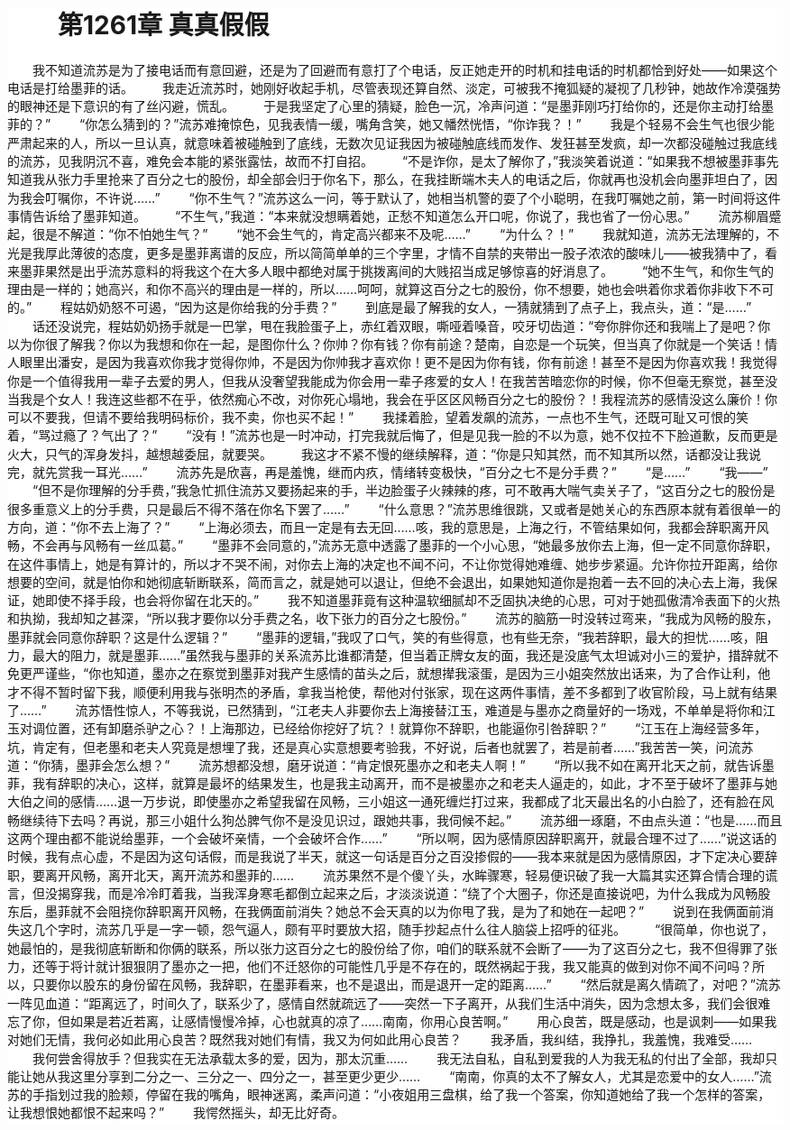 # 　　第1261章 真真假假
　　我不知道流苏是为了接电话而有意回避，还是为了回避而有意打了个电话，反正她走开的时机和挂电话的时机都恰到好处——如果这个电话是打给墨菲的话。
　　我走近流苏时，她刚好收起手机，尽管表现还算自然、淡定，可被我不掩狐疑的凝视了几秒钟，她故作冷漠强势的眼神还是下意识的有了丝闪避，慌乱。
　　于是我坚定了心里的猜疑，脸色一沉，冷声问道：“是墨菲刚巧打给你的，还是你主动打给墨菲的？”
　　“你怎么猜到的？”流苏难掩惊色，见我表情一缓，嘴角含笑，她又幡然恍悟，“你诈我？！”
　　我是个轻易不会生气也很少能严肃起来的人，所以一旦认真，就意味着被碰触到了底线，无数次见证我因为被碰触底线而发作、发狂甚至发疯，却一次都没碰触过我底线的流苏，见我阴沉不喜，难免会本能的紧张露怯，故而不打自招。
　　“不是诈你，是太了解你了，”我淡笑着说道：“如果我不想被墨菲事先知道我从张力手里抢来了百分之七的股份，却全部会归于你名下，那么，在我挂断端木夫人的电话之后，你就再也没机会向墨菲坦白了，因为我会叮嘱你，不许说……”
　　“你不生气？”流苏这么一问，等于默认了，她相当机警的耍了个小聪明，在我叮嘱她之前，第一时间将这件事情告诉给了墨菲知道。
　　“不生气，”我道：“本来就没想瞒着她，正愁不知道怎么开口呢，你说了，我也省了一份心思。”
　　流苏柳眉蹙起，很是不解道：“你不怕她生气？”
　　“她不会生气的，肯定高兴都来不及呢……”
　　“为什么？！”
　　我就知道，流苏无法理解的，不光是我厚此薄彼的态度，更多是墨菲离谱的反应，所以简简单单的三个字里，才情不自禁的夹带出一股子浓浓的酸味儿——被我猜中了，看来墨菲果然是出乎流苏意料的将我这个在大多人眼中都绝对属于挑拨离间的大贱招当成足够惊喜的好消息了。
　　“她不生气，和你生气的理由是一样的；她高兴，和你不高兴的理由是一样的，所以……呵呵，就算这百分之七的股份，你不想要，她也会哄着你求着你非收下不可的。”
　　程姑奶奶怒不可遏，“因为这是你给我的分手费？”
　　到底是最了解我的女人，一猜就猜到了点子上，我点头，道：“是……”
　　话还没说完，程姑奶奶扬手就是一巴掌，甩在我脸蛋子上，赤红着双眼，嘶哑着嗓音，咬牙切齿道：“夸你胖你还和我喘上了是吧？你以为你很了解我？你以为我想和你在一起，是图你什么？你帅？你有钱？你有前途？楚南，自恋是一个玩笑，但当真了你就是一个笑话！情人眼里出潘安，是因为我喜欢你我才觉得你帅，不是因为你帅我才喜欢你！更不是因为你有钱，你有前途！甚至不是因为你喜欢我！我觉得你是一个值得我用一辈子去爱的男人，但我从没奢望我能成为你会用一辈子疼爱的女人！在我苦苦暗恋你的时候，你不但毫无察觉，甚至没当我是个女人！我连这些都不在乎，依然痴心不改，对你死心塌地，我会在乎区区风畅百分之七的股份？！我程流苏的感情没这么廉价！你可以不要我，但请不要给我明码标价，我不卖，你也买不起！”
　　我揉着脸，望着发飙的流苏，一点也不生气，还既可耻又可恨的笑着，“骂过瘾了？气出了？”
　　“没有！”流苏也是一时冲动，打完我就后悔了，但是见我一脸的不以为意，她不仅拉不下脸道歉，反而更是火大，只气的浑身发抖，越想越委屈，就要哭。
　　我这才不紧不慢的继续解释，道：“你是只知其然，而不知其所以然，话都没让我说完，就先赏我一耳光……”
　　流苏先是欣喜，再是羞愧，继而内疚，情绪转变极快，“百分之七不是分手费？”
　　“是……”
　　“我——”
　　“但不是你理解的分手费，”我急忙抓住流苏又要扬起来的手，半边脸蛋子火辣辣的疼，可不敢再大喘气卖关子了，“这百分之七的股份是很多重意义上的分手费，只是最后不得不落在你名下罢了……”
　　“什么意思？”流苏思维很跳，又或者是她关心的东西原本就有着很单一的方向，道：“你不去上海了？”
　　“上海必须去，而且一定是有去无回……咳，我的意思是，上海之行，不管结果如何，我都会辞职离开风畅，不会再与风畅有一丝瓜葛。”
　　“墨菲不会同意的，”流苏无意中透露了墨菲的一个小心思，“她最多放你去上海，但一定不同意你辞职，在这件事情上，她是有算计的，所以才不哭不闹，对你去上海的决定也不闻不问，不让你觉得她难缠、她步步紧逼。允许你拉开距离，给你想要的空间，就是怕你和她彻底斩断联系，简而言之，就是她可以退让，但绝不会退出，如果她知道你是抱着一去不回的决心去上海，我保证，她即使不择手段，也会将你留在北天的。”
　　我不知道墨菲竟有这种温软细腻却不乏固执决绝的心思，可对于她孤傲清冷表面下的火热和执拗，我却知之甚深，“所以我才要你以分手费之名，收下张力的百分之七股份。”
　　流苏的脑筋一时没转过弯来，“我成为风畅的股东，墨菲就会同意你辞职？这是什么逻辑？”
　　“墨菲的逻辑，”我叹了口气，笑的有些得意，也有些无奈，“我若辞职，最大的担忧……咳，阻力，最大的阻力，就是墨菲……”虽然我与墨菲的关系流苏比谁都清楚，但当着正牌女友的面，我还是没底气太坦诚对小三的爱护，措辞就不免更严谨些，“你也知道，墨亦之在察觉到墨菲对我产生感情的苗头之后，就想撵我滚蛋，是因为三小姐突然放出话来，为了合作让利，他才不得不暂时留下我，顺便利用我与张明杰的矛盾，拿我当枪使，帮他对付张家，现在这两件事情，差不多都到了收官阶段，马上就有结果了……”
　　流苏悟性惊人，不等我说，已然猜到，“江老夫人非要你去上海接替江玉，难道是与墨亦之商量好的一场戏，不单单是将你和江玉对调位置，还有卸磨杀驴之心？！上海那边，已经给你挖好了坑？！就算你不辞职，也能逼你引咎辞职？”
　　“江玉在上海经营多年，坑，肯定有，但老墨和老夫人究竟是想埋了我，还是真心实意想要考验我，不好说，后者也就罢了，若是前者……”我苦苦一笑，问流苏道：“你猜，墨菲会怎么想？”
　　流苏想都没想，磨牙说道：“肯定恨死墨亦之和老夫人啊！”
　　“所以我不如在离开北天之前，就告诉墨菲，我有辞职的决心，这样，就算是最坏的结果发生，也是我主动离开，而不是被墨亦之和老夫人逼走的，如此，才不至于破坏了墨菲与她大伯之间的感情……退一万步说，即使墨亦之希望我留在风畅，三小姐这一通死缠烂打过来，我都成了北天最出名的小白脸了，还有脸在风畅继续待下去吗？再说，那三小姐什么狗怂脾气你不是没见识过，跟她共事，我伺候不起。”
　　流苏细一琢磨，不由点头道：“也是……而且这两个理由都不能说给墨菲，一个会破坏亲情，一个会破坏合作……”
　　“所以啊，因为感情原因辞职离开，就最合理不过了……”说这话的时候，我有点心虚，不是因为这句话假，而是我说了半天，就这一句话是百分之百没掺假的——我本来就是因为感情原因，才下定决心要辞职，要离开风畅，离开北天，离开流苏和墨菲的……
　　流苏果然不是个傻丫头，水眸骤寒，轻易便识破了我一大篇其实还算合情合理的谎言，但没揭穿我，而是冷冷盯着我，当我浑身寒毛都倒立起来之后，才淡淡说道：“绕了个大圈子，你还是直接说吧，为什么我成为风畅股东后，墨菲就不会阻挠你辞职离开风畅，在我俩面前消失？她总不会天真的以为你甩了我，是为了和她在一起吧？”
　　说到在我俩面前消失这几个字时，流苏几乎是一字一顿，怨气逼人，颇有平时要放大招，随手抄起点什么往人脑袋上招呼的征兆。
　　“很简单，你也说了，她最怕的，是我彻底斩断和你俩的联系，所以张力这百分之七的股份给了你，咱们的联系就不会断了——为了这百分之七，我不但得罪了张力，还等于将计就计狠狠阴了墨亦之一把，他们不迁怒你的可能性几乎是不存在的，既然祸起于我，我又能真的做到对你不闻不问吗？所以，只要你以股东的身份留在风畅，我辞职，在墨菲看来，也不是退出，而是退开一定的距离……”
　　“然后就是离久情疏了，对吧？”流苏一阵见血道：“距离远了，时间久了，联系少了，感情自然就疏远了——突然一下子离开，从我们生活中消失，因为念想太多，我们会很难忘了你，但如果是若近若离，让感情慢慢冷掉，心也就真的凉了……南南，你用心良苦啊。”
　　用心良苦，既是感动，也是讽刺——如果我对她们无情，我何必如此用心良苦？既然我对她们有情，我又为何如此用心良苦？
　　我矛盾，我纠结，我挣扎，我羞愧，我难受……
　　我何尝舍得放手？但我实在无法承载太多的爱，因为，那太沉重……
　　我无法自私，自私到爱我的人为我无私的付出了全部，我却只能让她从我这里分享到二分之一、三分之一、四分之一，甚至更少更少……
　　“南南，你真的太不了解女人，尤其是恋爱中的女人……”流苏的手指划过我的脸颊，停留在我的嘴角，眼神迷离，柔声问道：“小夜姐用三盘棋，给了我一个答案，你知道她给了我一个怎样的答案，让我想恨她都恨不起来吗？”
　　我愕然摇头，却无比好奇。